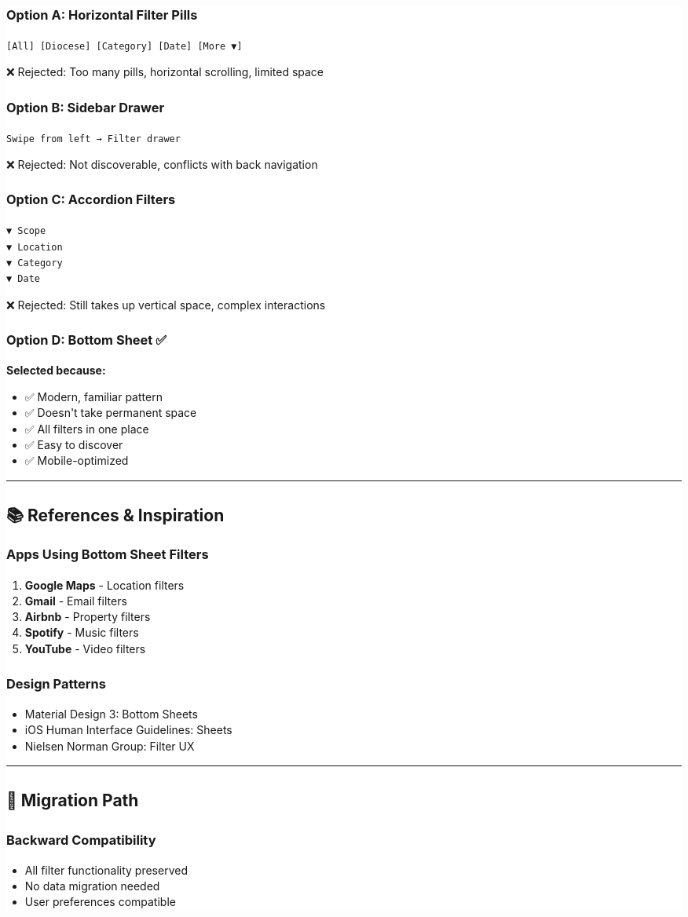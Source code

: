 ### **Option A: Horizontal Filter Pills**
```
[All] [Diocese] [Category] [Date] [More ▼]
```
❌ Rejected: Too many pills, horizontal scrolling, limited space

### **Option B: Sidebar Drawer**
```
Swipe from left → Filter drawer
```
❌ Rejected: Not discoverable, conflicts with back navigation

### **Option C: Accordion Filters**
```
▼ Scope
▼ Location
▼ Category
▼ Date
```
❌ Rejected: Still takes up vertical space, complex interactions

### **Option D: Bottom Sheet** ✅
**Selected because:**
- ✅ Modern, familiar pattern
- ✅ Doesn't take permanent space
- ✅ All filters in one place
- ✅ Easy to discover
- ✅ Mobile-optimized

---

## 📚 References & Inspiration

### **Apps Using Bottom Sheet Filters**
1. **Google Maps** - Location filters
2. **Gmail** - Email filters
3. **Airbnb** - Property filters
4. **Spotify** - Music filters
5. **YouTube** - Video filters

### **Design Patterns**
- Material Design 3: Bottom Sheets
- iOS Human Interface Guidelines: Sheets
- Nielsen Norman Group: Filter UX

---

## 🔄 Migration Path

### **Backward Compatibility**
- All filter functionality preserved
- No data migration needed
- User preferences compatible
